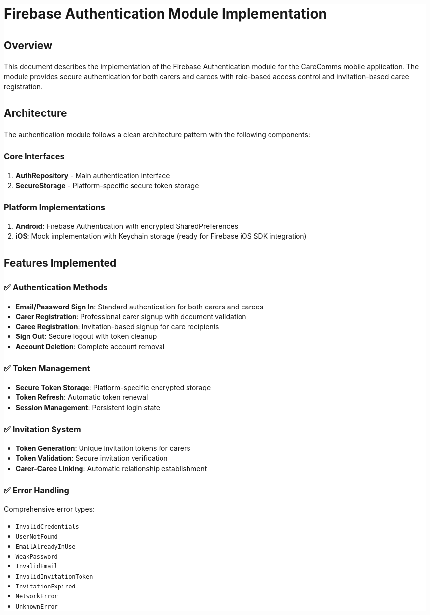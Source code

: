 # Firebase Authentication Module Implementation

## Overview

This document describes the implementation of the Firebase Authentication module for the CareComms mobile application. The module provides secure authentication for both carers and carees with role-based access control and invitation-based caree registration.

## Architecture

The authentication module follows a clean architecture pattern with the following components:

### Core Interfaces

1. **AuthRepository** - Main authentication interface
2. **SecureStorage** - Platform-specific secure token storage

### Platform Implementations

1. **Android**: Firebase Authentication with encrypted SharedPreferences
2. **iOS**: Mock implementation with Keychain storage (ready for Firebase iOS SDK integration)

## Features Implemented

### ✅ Authentication Methods

- **Email/Password Sign In**: Standard authentication for both carers and carees
- **Carer Registration**: Professional carer signup with document validation
- **Caree Registration**: Invitation-based signup for care recipients
- **Sign Out**: Secure logout with token cleanup
- **Account Deletion**: Complete account removal

### ✅ Token Management

- **Secure Token Storage**: Platform-specific encrypted storage
- **Token Refresh**: Automatic token renewal
- **Session Management**: Persistent login state

### ✅ Invitation System

- **Token Generation**: Unique invitation tokens for carers
- **Token Validation**: Secure invitation verification
- **Carer-Caree Linking**: Automatic relationship establishment

### ✅ Error Handling

Comprehensive error types:
- `InvalidCredentials`
- `UserNotFound`
- `EmailAlreadyInUse`
- `WeakPassword`
- `InvalidEmail`
- `InvalidInvitationToken`
- `InvitationExpired`
- `NetworkError`
- `UnknownError`
